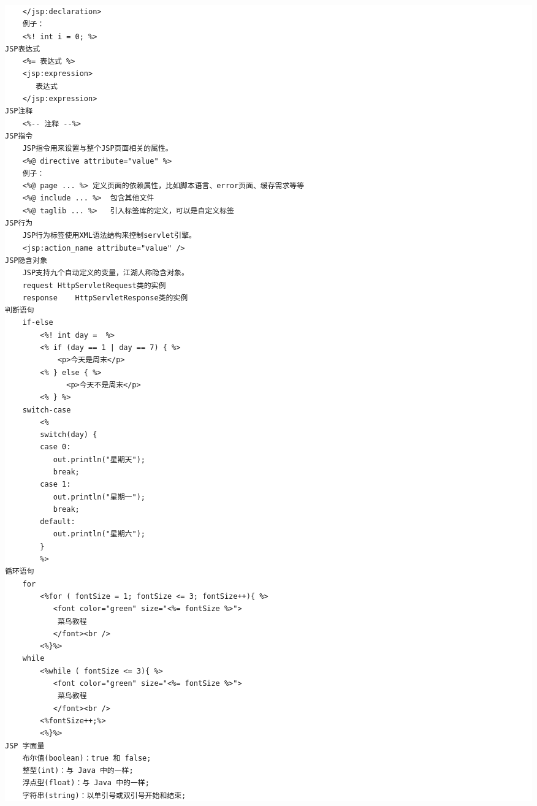 		</jsp:declaration>
		例子：
		<%! int i = 0; %> 
	JSP表达式	
		<%= 表达式 %>
		<jsp:expression>
		   表达式
		</jsp:expression>
	JSP注释
		<%-- 注释 --%>
	JSP指令
		JSP指令用来设置与整个JSP页面相关的属性。
		<%@ directive attribute="value" %>
		例子：
		<%@ page ... %>	定义页面的依赖属性，比如脚本语言、error页面、缓存需求等等
		<%@ include ... %>	包含其他文件
		<%@ taglib ... %>	引入标签库的定义，可以是自定义标签
	JSP行为
		JSP行为标签使用XML语法结构来控制servlet引擎。
		<jsp:action_name attribute="value" />
	JSP隐含对象
		JSP支持九个自动定义的变量，江湖人称隐含对象。
		request	HttpServletRequest类的实例
		response	HttpServletResponse类的实例
	判断语句
		if-else
			<%! int day =  %>
			<% if (day == 1 | day == 7) { %>
				<p>今天是周末</p>
			<% } else { %>
				  <p>今天不是周末</p>
			<% } %>
		switch-case
			<% 
			switch(day) {
			case 0:
			   out.println("星期天");
			   break;
			case 1:
			   out.println("星期一");
			   break;
			default:
			   out.println("星期六");
			}
			%>
	循环语句
		for
			<%for ( fontSize = 1; fontSize <= 3; fontSize++){ %>
			   <font color="green" size="<%= fontSize %>">
				菜鸟教程
			   </font><br />
			<%}%>
		while
			<%while ( fontSize <= 3){ %>
			   <font color="green" size="<%= fontSize %>">
				菜鸟教程
			   </font><br />
			<%fontSize++;%>
			<%}%>
	JSP 字面量
		布尔值(boolean)：true 和 false;
		整型(int)：与 Java 中的一样;
		浮点型(float)：与 Java 中的一样;
		字符串(string)：以单引号或双引号开始和结束;